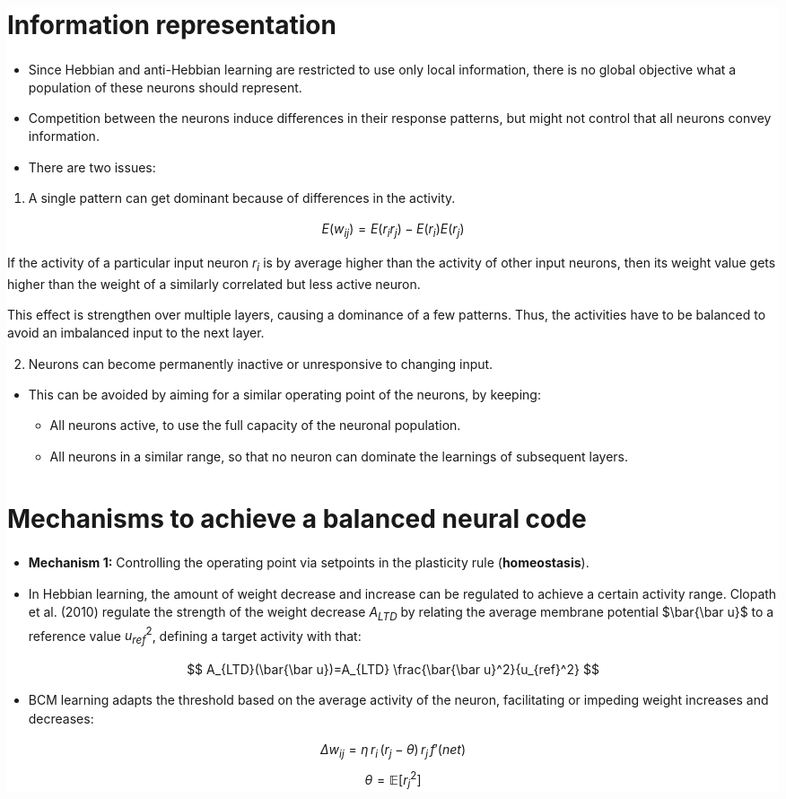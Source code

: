 # Information representation

* Since Hebbian and anti-Hebbian learning are restricted to use only local information, there is no global objective what a population of these neurons should represent. 

* Competition between the neurons induce differences in their response patterns, but might not control that all neurons convey information.

* There are two issues:

1. A single pattern can get dominant because of differences in the activity.

$$
  E(w_{ij}) = E(r_i r_j)-E(r_i)E(r_j)
$$

If the activity of a particular input neuron $r_i$ is by average higher than the activity of other input neurons, then its weight value gets higher than the weight of a similarly correlated but less active neuron. 

This effect is strengthen over multiple layers, causing a dominance of a few patterns. Thus, the activities have to be balanced to avoid an imbalanced input to the next layer.

2. Neurons can become permanently inactive or unresponsive to changing input.

* This can be avoided by aiming for a similar operating point of the neurons, by keeping:

  * All neurons active, to use the full capacity of the neuronal population.
  
  * All neurons in a similar range, so that no neuron can dominate the learnings of subsequent layers.

# Mechanisms to achieve a balanced neural code

* **Mechanism 1:** Controlling the operating point via setpoints in the plasticity rule (**homeostasis**).

* In Hebbian learning, the amount of weight decrease and increase can be regulated to achieve a certain activity range. Clopath et al. (2010) regulate the strength of the weight decrease $A_{LTD}$ by relating the average membrane potential $\bar{\bar u}$ to a reference value $u_{ref}^2$, defining a target activity with that:

$$
    A_{LTD}(\bar{\bar u})=A_{LTD} \frac{\bar{\bar u}^2}{u_{ref}^2}
$$

* BCM learning adapts the threshold based on the average activity of the neuron, facilitating or impeding weight increases and decreases:

$$
\Delta w_{ij} = \eta \, r_i \, (r_j - \theta) \, r_j \, f'(net)
$$
$$
  \theta = \mathbb{E} [r_j^2]
$$

